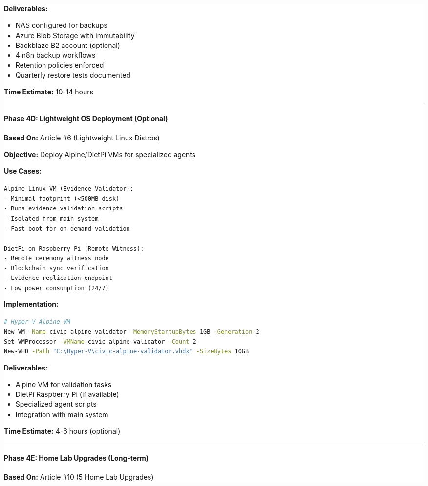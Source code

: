 **Deliverables:**

- NAS configured for backups
- Azure Blob Storage with immutability
- Backblaze B2 account (optional)
- 4 n8n backup workflows
- Retention policies enforced
- Quarterly restore tests documented

**Time Estimate:** 10-14 hours

---

#### Phase 4D: Lightweight OS Deployment (Optional)

**Based On:** Article #6 (Lightweight Linux Distros)

**Objective:** Deploy Alpine/DietPi VMs for specialized agents

**Use Cases:**

```
Alpine Linux VM (Evidence Validator):
- Minimal footprint (<500MB disk)
- Runs evidence validation scripts
- Isolated from main system
- Fast boot for on-demand validation

DietPi on Raspberry Pi (Remote Witness):
- Remote ceremony witness node
- Blockchain sync verification
- Evidence replication endpoint
- Low power consumption (24/7)
```

**Implementation:**

```bash
# Hyper-V Alpine VM
New-VM -Name civic-alpine-validator -MemoryStartupBytes 1GB -Generation 2
Set-VMProcessor -VMName civic-alpine-validator -Count 2
New-VHD -Path "C:\Hyper-V\civic-alpine-validator.vhdx" -SizeBytes 10GB
```

**Deliverables:**

- Alpine VM for validation tasks
- DietPi Raspberry Pi (if available)
- Specialized agent scripts
- Integration with main system

**Time Estimate:** 4-6 hours (optional)

---

#### Phase 4E: Home Lab Upgrades (Long-term)

**Based On:** Article #10 (5 Home Lab Upgrades)
